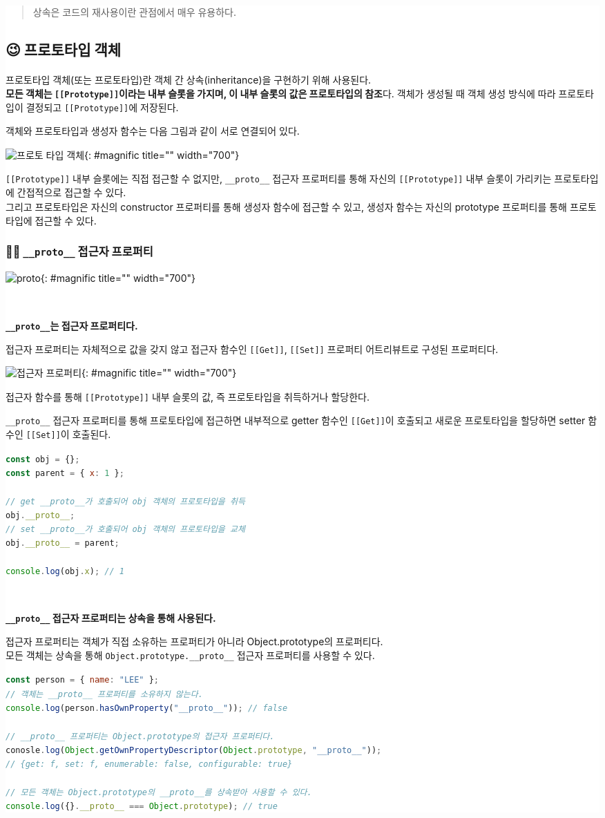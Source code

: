 > 상속은 코드의 재사용이란 관점에서 매우 유용하다.

## 😉 프로토타입 객체

프로토타입 객체(또는 프로토타입)란 객체 간 상속(inheritance)을 구현하기 위해 사용된다.  
**모든 객체는 `[[Prototype]]`이라는 내부 슬롯을 가지며, 이 내부 슬롯의 값은 프로토타입의 참조**다. 객체가 생성될 때 객체 생성 방식에 따라 프로토타입이 결정되고 `[[Prototype]]`에 저장된다.

객체와 프로토타입과 생성자 함수는 다음 그림과 같이 서로 연결되어 있다.

![프로토 타입 객체](https://velog.velcdn.com/images/kozel/post/f82af597-c820-45fe-823e-f8fa1c7138da/image.jpeg){: #magnific title="" width="700"}

`[[Prototype]]` 내부 슬롯에는 직접 접근할 수 없지만, `__proto__` 접근자 프로퍼티를 통해 자신의 `[[Prototype]]` 내부 슬롯이 가리키는 프로토타입에 간접적으로 접근할 수 있다.  
그리고 프로토타입은 자신의 constructor 프로퍼티를 통해 생성자 함수에 접근할 수 있고, 생성자 함수는 자신의 prototype 프로퍼티를 통해 프로토타입에 접근할 수 있다.

### 🐱‍🐉 `__proto__` 접근자 프로퍼티

![__proto__](https://velog.velcdn.com/images/kozel/post/7d62306c-f348-4a3e-a246-ce2616e1d01a/image.jpeg){: #magnific title="" width="700"}

<br/>

**`__proto__`는 접근자 프로퍼티다.**

접근자 프로퍼티는 자체적으로 값을 갖지 않고 접근자 함수인 `[[Get]]`, `[[Set]]` 프로퍼티 어트리뷰트로 구성된 프로퍼티다.

![접근자 프로퍼티](https://velog.velcdn.com/images/kozel/post/bb5639a0-0c60-4e81-b195-2986665aeb66/image.jpeg){: #magnific title="" width="700"}

접근자 함수를 통해 `[[Prototype]]` 내부 슬롯의 값, 즉 프로토타입을 취득하거나 할당한다.

`__proto__` 접근자 프로퍼티를 통해 프로토타입에 접근하면 내부적으로 getter 함수인 `[[Get]]`이 호출되고 새로운 프로토타입을 할당하면 setter 함수인 `[[Set]]`이 호출된다.

```js
const obj = {};
const parent = { x: 1 };

// get __proto__가 호출되어 obj 객체의 프로토타입을 취득
obj.__proto__;
// set __proto__가 호출되어 obj 객체의 프로토타입을 교체
obj.__proto__ = parent;

console.log(obj.x); // 1
```

<br/>

**`__proto__` 접근자 프로퍼티는 상속을 통해 사용된다.**

접근자 프로퍼티는 객체가 직접 소유하는 프로퍼티가 아니라 Object.prototype의 프로퍼티다.  
모든 객체는 상속을 통해 `Object.prototype.__proto__` 접근자 프로퍼티를 사용할 수 있다.

```js
const person = { name: "LEE" };
// 객체는 __proto__ 프로퍼티를 소유하지 않는다.
console.log(person.hasOwnProperty("__proto__")); // false

// __proto__ 프로퍼티는 Object.prototype의 접근자 프로퍼티다.
conosle.log(Object.getOwnPropertyDescriptor(Object.prototype, "__proto__"));
// {get: f, set: f, enumerable: false, configurable: true}

// 모든 객체는 Object.prototype의 __proto__를 상속받아 사용할 수 있다.
console.log({}.__proto__ === Object.prototype); // true
```


  [sym]: 10,